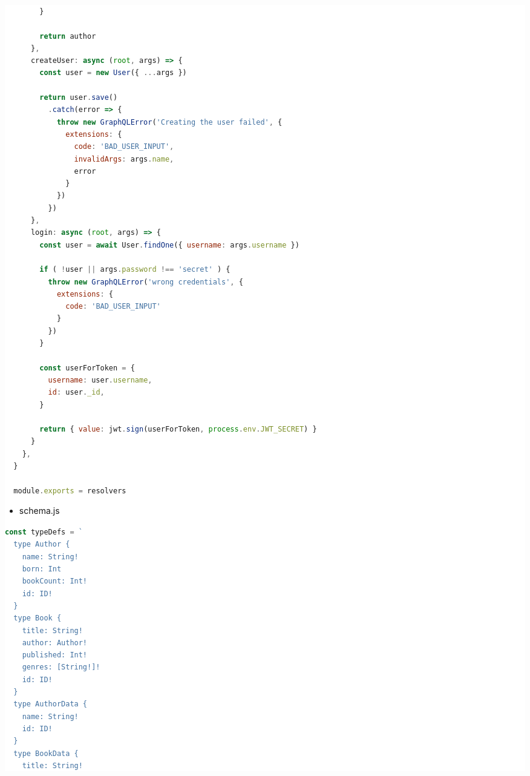 ```javascript
        }
  
        return author
      },
      createUser: async (root, args) => {
        const user = new User({ ...args })
  
        return user.save()
          .catch(error => {
            throw new GraphQLError('Creating the user failed', {
              extensions: {
                code: 'BAD_USER_INPUT',
                invalidArgs: args.name,
                error
              }
            })
          })
      },
      login: async (root, args) => {
        const user = await User.findOne({ username: args.username })
  
        if ( !user || args.password !== 'secret' ) {
          throw new GraphQLError('wrong credentials', {
            extensions: {
              code: 'BAD_USER_INPUT'
            }
          })
        }
  
        const userForToken = {
          username: user.username,
          id: user._id,
        }
        
        return { value: jwt.sign(userForToken, process.env.JWT_SECRET) }
      }
    },
  }

  module.exports = resolvers
```
* schema.js
```javascript
const typeDefs = `
  type Author {
    name: String!
    born: Int
    bookCount: Int!
    id: ID!
  }
  type Book {
    title: String!
    author: Author!
    published: Int!
    genres: [String!]!
    id: ID!
  }
  type AuthorData {
    name: String!
    id: ID!
  }
  type BookData {
    title: String!
```